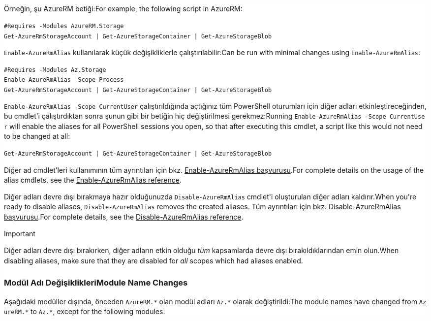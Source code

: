 <span data-ttu-id="6416a-146">Örneğin, şu AzureRM betiği:</span><span class="sxs-lookup"><span data-stu-id="6416a-146">For example, the following script in AzureRM:</span></span>

```azurepowershell-interactive
#Requires -Modules AzureRM.Storage
Get-AzureRmStorageAccount | Get-AzureStorageContainer | Get-AzureStorageBlob
```

<span data-ttu-id="6416a-147">`Enable-AzureRmAlias` kullanılarak küçük değişikliklerle çalıştırılabilir:</span><span class="sxs-lookup"><span data-stu-id="6416a-147">Can be run with minimal changes using `Enable-AzureRmAlias`:</span></span>

```azurepowershell-interactive
#Requires -Modules Az.Storage
Enable-AzureRmAlias -Scope Process
Get-AzureRmStorageAccount | Get-AzureStorageContainer | Get-AzureStorageBlob
```

<span data-ttu-id="6416a-148">`Enable-AzureRmAlias -Scope CurrentUser` çalıştırıldığında açtığınız tüm PowerShell oturumları için diğer adları etkinleştireceğinden, bu cmdlet’i çalıştırdıktan sonra şunun gibi bir betiğin hiç değiştirilmesi gerekmez:</span><span class="sxs-lookup"><span data-stu-id="6416a-148">Running `Enable-AzureRmAlias -Scope CurrentUser` will enable the aliases for all PowerShell sessions you open, so that after executing this cmdlet, a script like this would not need to be changed at all:</span></span>

```azurepowershell-interactive
Get-AzureRmStorageAccount | Get-AzureStorageContainer | Get-AzureStorageBlob
```

<span data-ttu-id="6416a-149">Diğer ad cmdlet’leri kullanımının tüm ayrıntıları için bkz. [Enable-AzureRmAlias başvurusu](/powershell/module/az.accounts/enable-azurermalias).</span><span class="sxs-lookup"><span data-stu-id="6416a-149">For complete details on the usage of the alias cmdlets, see the [Enable-AzureRmAlias reference](/powershell/module/az.accounts/enable-azurermalias).</span></span>

<span data-ttu-id="6416a-150">Diğer adları devre dışı bırakmaya hazır olduğunuzda `Disable-AzureRmAlias` cmdlet'i oluşturulan diğer adları kaldırır.</span><span class="sxs-lookup"><span data-stu-id="6416a-150">When you're ready to disable aliases, `Disable-AzureRmAlias` removes the created aliases.</span></span> <span data-ttu-id="6416a-151">Tüm ayrıntıları için bkz. [Disable-AzureRmAlias başvurusu](/powershell/module/az.accounts/disable-azurermalias).</span><span class="sxs-lookup"><span data-stu-id="6416a-151">For complete details, see the [Disable-AzureRmAlias reference](/powershell/module/az.accounts/disable-azurermalias).</span></span>

> [!IMPORTANT]
> <span data-ttu-id="6416a-152">Diğer adları devre dışı bırakırken, diğer adların etkin olduğu _tüm_ kapsamlarda devre dışı bırakıldıklarından emin olun.</span><span class="sxs-lookup"><span data-stu-id="6416a-152">When disabling aliases, make sure that they are disabled for _all_ scopes which had aliases enabled.</span></span>

### <a name="module-name-changes"></a><span data-ttu-id="6416a-153">Modül Adı Değişiklikleri</span><span class="sxs-lookup"><span data-stu-id="6416a-153">Module Name Changes</span></span>

<span data-ttu-id="6416a-154">Aşağıdaki modüller dışında, önceden `AzureRM.*` olan modül adları `Az.*` olarak değiştirildi:</span><span class="sxs-lookup"><span data-stu-id="6416a-154">The module names have changed from `AzureRM.*` to `Az.*`, except for the following modules:</span></span>
